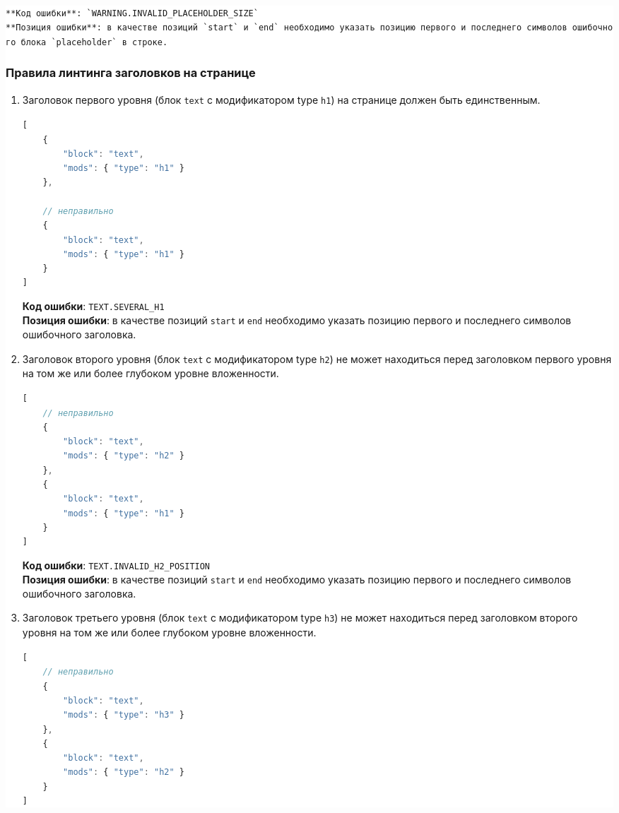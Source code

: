     **Код ошибки**: `WARNING.INVALID_PLACEHOLDER_SIZE`  
    **Позиция ошибки**: в качестве позиций `start` и `end` необходимо указать позицию первого и последнего символов ошибочного блока `placeholder` в строке.

### Правила линтинга заголовков на странице

1. Заголовок первого уровня (блок `text` с модификатором type `h1`) на странице должен быть единственным.

    ```js
    [
        {
            "block": "text",
            "mods": { "type": "h1" }
        },

        // неправильно
        {
            "block": "text",
            "mods": { "type": "h1" }
        }
    ]
    ```

    **Код ошибки**: `TEXT.SEVERAL_H1`  
    **Позиция ошибки**: в качестве позиций `start` и `end` необходимо указать позицию первого и последнего символов ошибочного заголовка.

2. Заголовок второго уровня (блок `text` с модификатором type `h2`) не может находиться перед заголовком первого уровня на том же или более глубоком уровне вложенности.

    ```js
    [
        // неправильно
        {
            "block": "text",
            "mods": { "type": "h2" }
        },
        {
            "block": "text",
            "mods": { "type": "h1" }
        }
    ]
    ```

    **Код ошибки**: `TEXT.INVALID_H2_POSITION`  
    **Позиция ошибки**: в качестве позиций `start` и `end` необходимо указать позицию первого и последнего символов ошибочного заголовка.

3. Заголовок третьего уровня (блок `text` с модификатором type `h3`) не может находиться перед заголовком второго уровня на том же или более глубоком уровне вложенности.

    ```js
    [
        // неправильно
        {
            "block": "text",
            "mods": { "type": "h3" }
        },
        {
            "block": "text",
            "mods": { "type": "h2" }
        }
    ]
    ```
